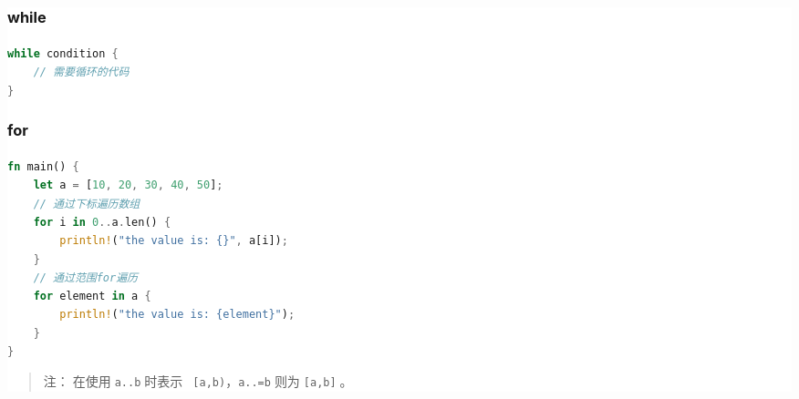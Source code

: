### while

```rust
while condition {
	// 需要循环的代码
}
```

### for

```rust
fn main() {
    let a = [10, 20, 30, 40, 50];
    // 通过下标遍历数组
    for i in 0..a.len() {
		println!("the value is: {}", a[i]);
    }
    // 通过范围for遍历
    for element in a {
        println!("the value is: {element}");
    }
}
```

> 注： 在使用 `a..b` 时表示 ` [a,b)`，`a..=b` 则为 `[a,b]` 。

